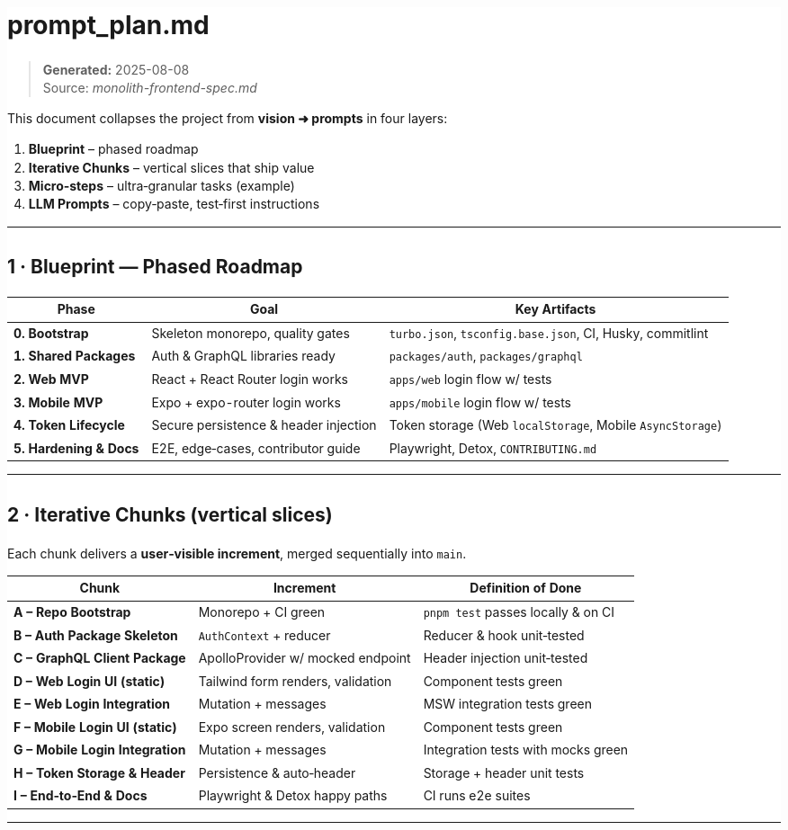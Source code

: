 
# prompt_plan.md

> **Generated:** 2025-08-08  
> Source: _monolith-frontend-spec.md_  

This document collapses the project from **vision ➜ prompts** in four layers:

1. **Blueprint** – phased roadmap  
2. **Iterative Chunks** – vertical slices that ship value  
3. **Micro‑steps** – ultra‑granular tasks (example)  
4. **LLM Prompts** – copy‑paste, test‑first instructions  

---

## 1 · Blueprint — Phased Roadmap

| Phase | Goal | Key Artifacts |
|-------|------|---------------|
| **0. Bootstrap** | Skeleton monorepo, quality gates | `turbo.json`, `tsconfig.base.json`, CI, Husky, commitlint |
| **1. Shared Packages** | Auth & GraphQL libraries ready | `packages/auth`, `packages/graphql` |
| **2. Web MVP** | React + React Router login works | `apps/web` login flow w/ tests |
| **3. Mobile MVP** | Expo + expo-router login works | `apps/mobile` login flow w/ tests |
| **4. Token Lifecycle** | Secure persistence & header injection | Token storage (Web `localStorage`, Mobile `AsyncStorage`) |
| **5. Hardening & Docs** | E2E, edge‑cases, contributor guide | Playwright, Detox, `CONTRIBUTING.md` |

---

## 2 · Iterative Chunks (vertical slices)

Each chunk delivers a **user‑visible increment**, merged sequentially into `main`.

| Chunk | Increment | Definition of Done |
|-------|-----------|--------------------|
| **A – Repo Bootstrap** | Monorepo + CI green | `pnpm test` passes locally & on CI |
| **B – Auth Package Skeleton** | `AuthContext` + reducer | Reducer & hook unit‑tested |
| **C – GraphQL Client Package** | ApolloProvider w/ mocked endpoint | Header injection unit‑tested |
| **D – Web Login UI (static)** | Tailwind form renders, validation | Component tests green |
| **E – Web Login Integration** | Mutation + messages | MSW integration tests green |
| **F – Mobile Login UI (static)** | Expo screen renders, validation | Component tests green |
| **G – Mobile Login Integration** | Mutation + messages | Integration tests with mocks green |
| **H – Token Storage & Header** | Persistence & auto‑header | Storage + header unit tests |
| **I – End‑to‑End & Docs** | Playwright & Detox happy paths | CI runs e2e suites |

---